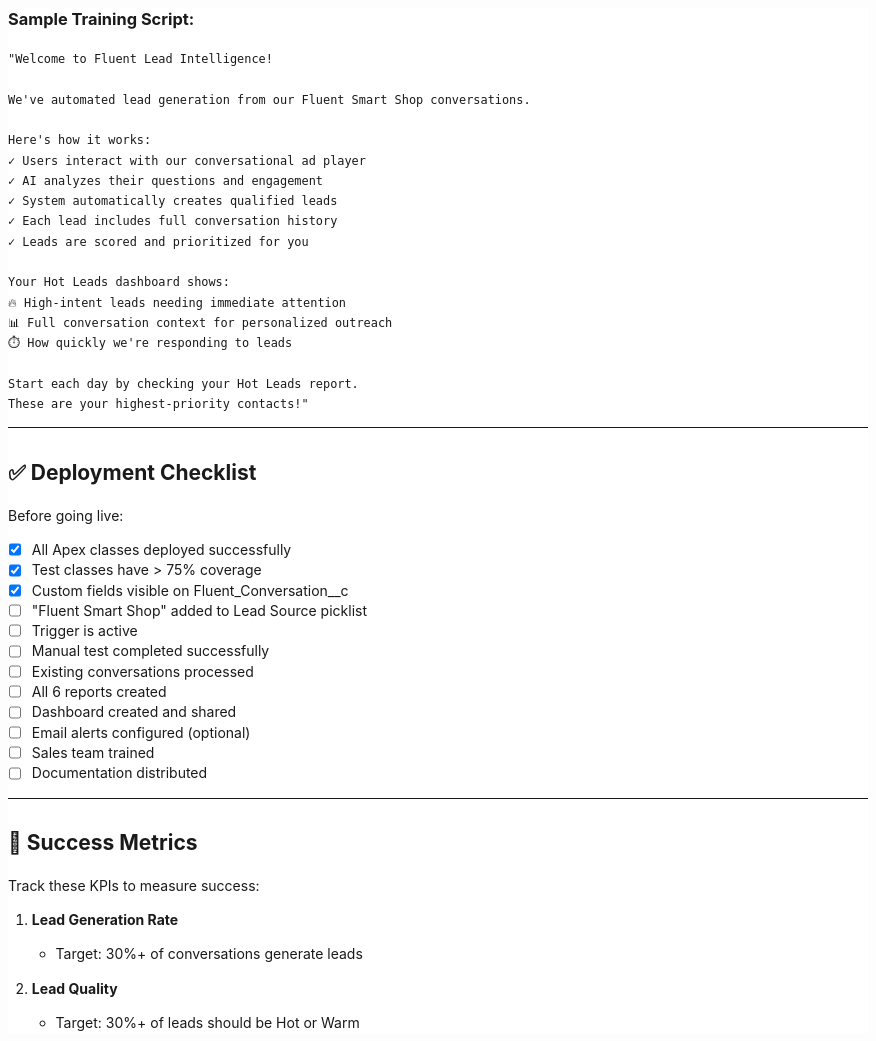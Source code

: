 ### Sample Training Script:

```
"Welcome to Fluent Lead Intelligence!

We've automated lead generation from our Fluent Smart Shop conversations.

Here's how it works:
✓ Users interact with our conversational ad player
✓ AI analyzes their questions and engagement
✓ System automatically creates qualified leads
✓ Each lead includes full conversation history
✓ Leads are scored and prioritized for you

Your Hot Leads dashboard shows:
🔥 High-intent leads needing immediate attention
📊 Full conversation context for personalized outreach
⏱️ How quickly we're responding to leads

Start each day by checking your Hot Leads report.
These are your highest-priority contacts!"
```

---

## ✅ Deployment Checklist

Before going live:

- [x] All Apex classes deployed successfully
- [x] Test classes have > 75% coverage
- [x] Custom fields visible on Fluent_Conversation__c
- [ ] "Fluent Smart Shop" added to Lead Source picklist
- [ ] Trigger is active
- [ ] Manual test completed successfully
- [ ] Existing conversations processed
- [ ] All 6 reports created
- [ ] Dashboard created and shared
- [ ] Email alerts configured (optional)
- [ ] Sales team trained
- [ ] Documentation distributed

---

## 🎉 Success Metrics

Track these KPIs to measure success:

1. **Lead Generation Rate**
   - Target: 30%+ of conversations generate leads

2. **Lead Quality**
   - Target: 30%+ of leads should be Hot or Warm

